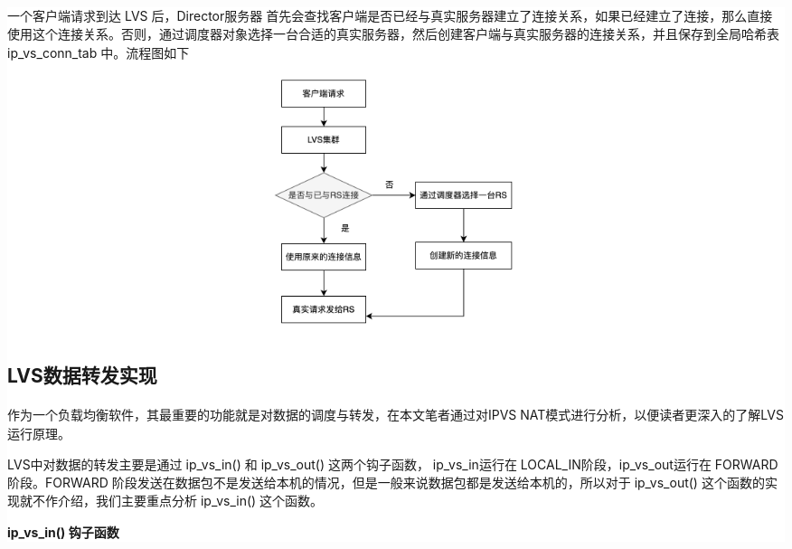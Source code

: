 一个客户端请求到达 LVS 后，Director服务器 首先会查找客户端是否已经与真实服务器建立了连接关系，如果已经建立了连接，那么直接使用这个连接关系。否则，通过调度器对象选择一台合适的真实服务器，然后创建客户端与真实服务器的连接关系，并且保存到全局哈希表 ip_vs_conn_tab 中。流程图如下

<div  align="center">
	<img src="/assets/chapter3/lvs1.png" width = "300"  align=center />
</div>

## LVS数据转发实现

作为一个负载均衡软件，其最重要的功能就是对数据的调度与转发，在本文笔者通过对IPVS NAT模式进行分析，以便读者更深入的了解LVS运行原理。

LVS中对数据的转发主要是通过 ip_vs_in() 和 ip_vs_out() 这两个钩子函数， ip_vs_in运行在 LOCAL_IN阶段，ip_vs_out运行在 FORWARD阶段。FORWARD 阶段发送在数据包不是发送给本机的情况，但是一般来说数据包都是发送给本机的，所以对于 ip_vs_out() 这个函数的实现就不作介绍，我们主要重点分析 ip_vs_in() 这个函数。

**ip_vs_in() 钩子函数**
